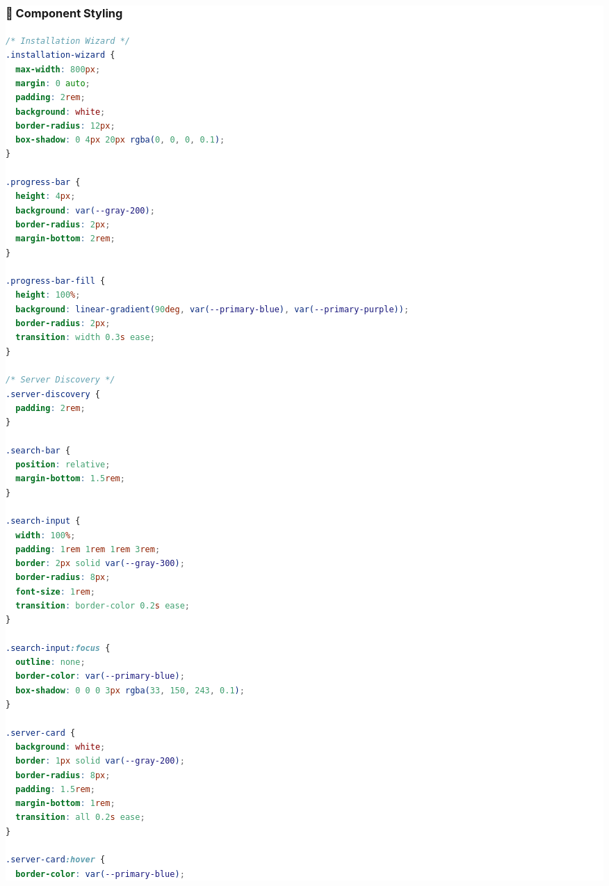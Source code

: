 ### **📱 Component Styling**

```css
/* Installation Wizard */
.installation-wizard {
  max-width: 800px;
  margin: 0 auto;
  padding: 2rem;
  background: white;
  border-radius: 12px;
  box-shadow: 0 4px 20px rgba(0, 0, 0, 0.1);
}

.progress-bar {
  height: 4px;
  background: var(--gray-200);
  border-radius: 2px;
  margin-bottom: 2rem;
}

.progress-bar-fill {
  height: 100%;
  background: linear-gradient(90deg, var(--primary-blue), var(--primary-purple));
  border-radius: 2px;
  transition: width 0.3s ease;
}

/* Server Discovery */
.server-discovery {
  padding: 2rem;
}

.search-bar {
  position: relative;
  margin-bottom: 1.5rem;
}

.search-input {
  width: 100%;
  padding: 1rem 1rem 1rem 3rem;
  border: 2px solid var(--gray-300);
  border-radius: 8px;
  font-size: 1rem;
  transition: border-color 0.2s ease;
}

.search-input:focus {
  outline: none;
  border-color: var(--primary-blue);
  box-shadow: 0 0 0 3px rgba(33, 150, 243, 0.1);
}

.server-card {
  background: white;
  border: 1px solid var(--gray-200);
  border-radius: 8px;
  padding: 1.5rem;
  margin-bottom: 1rem;
  transition: all 0.2s ease;
}

.server-card:hover {
  border-color: var(--primary-blue);
```